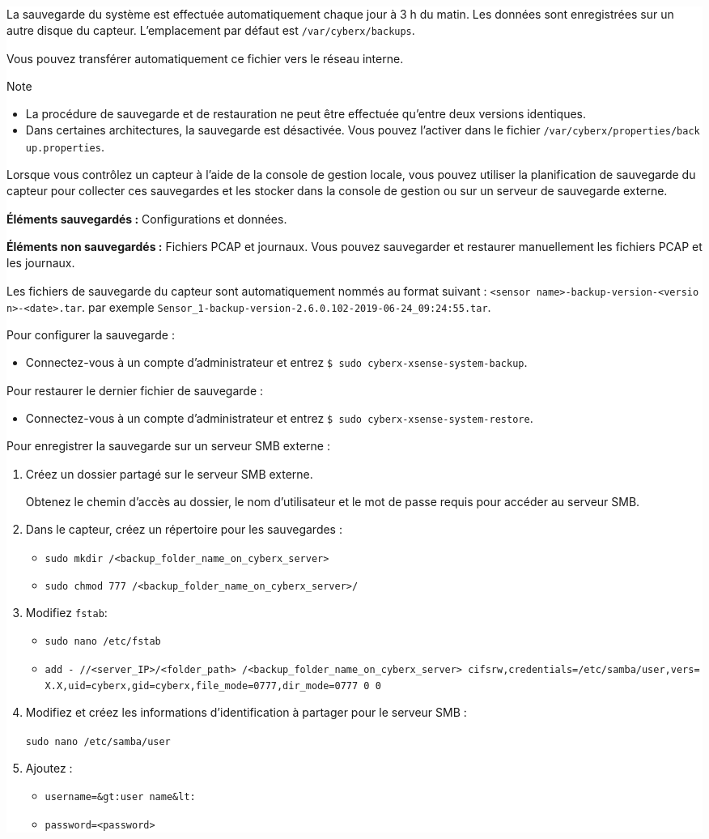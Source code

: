 La sauvegarde du système est effectuée automatiquement chaque jour à 3 h du matin. Les données sont enregistrées sur un autre disque du capteur. L’emplacement par défaut est `/var/cyberx/backups`.

Vous pouvez transférer automatiquement ce fichier vers le réseau interne.

> [!NOTE]
> - La procédure de sauvegarde et de restauration ne peut être effectuée qu’entre deux versions identiques.
> - Dans certaines architectures, la sauvegarde est désactivée. Vous pouvez l’activer dans le fichier `/var/cyberx/properties/backup.properties`.

Lorsque vous contrôlez un capteur à l’aide de la console de gestion locale, vous pouvez utiliser la planification de sauvegarde du capteur pour collecter ces sauvegardes et les stocker dans la console de gestion ou sur un serveur de sauvegarde externe.

**Éléments sauvegardés :** Configurations et données.

**Éléments non sauvegardés :** Fichiers PCAP et journaux. Vous pouvez sauvegarder et restaurer manuellement les fichiers PCAP et les journaux.

Les fichiers de sauvegarde du capteur sont automatiquement nommés au format suivant : `<sensor name>-backup-version-<version>-<date>.tar`. par exemple `Sensor_1-backup-version-2.6.0.102-2019-06-24_09:24:55.tar`.

Pour configurer la sauvegarde :

- Connectez-vous à un compte d’administrateur et entrez `$ sudo cyberx-xsense-system-backup`.

Pour restaurer le dernier fichier de sauvegarde :

- Connectez-vous à un compte d’administrateur et entrez `$ sudo cyberx-xsense-system-restore`.

Pour enregistrer la sauvegarde sur un serveur SMB externe :

1. Créez un dossier partagé sur le serveur SMB externe.

    Obtenez le chemin d’accès au dossier, le nom d’utilisateur et le mot de passe requis pour accéder au serveur SMB.

2. Dans le capteur, créez un répertoire pour les sauvegardes :

    - `sudo mkdir /<backup_folder_name_on_cyberx_server>`

    - `sudo chmod 777 /<backup_folder_name_on_cyberx_server>/`

3. Modifiez `fstab`:

    - `sudo nano /etc/fstab`

    - `add - //<server_IP>/<folder_path> /<backup_folder_name_on_cyberx_server> cifsrw,credentials=/etc/samba/user,vers=X.X,uid=cyberx,gid=cyberx,file_mode=0777,dir_mode=0777 0 0`

4. Modifiez et créez les informations d’identification à partager pour le serveur SMB :

    `sudo nano /etc/samba/user` 

5. Ajoutez :

    - `username=&gt:user name&lt:`

    - `password=<password>`
